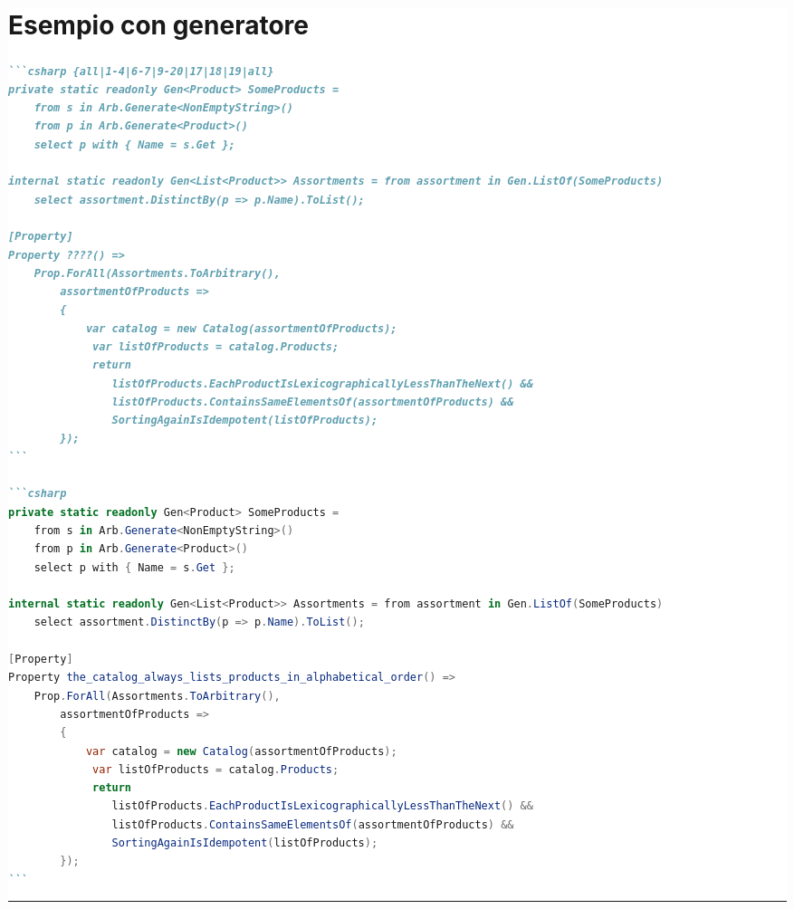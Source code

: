 
# Esempio con generatore

````md magic-move {lines: true}
```csharp {all|1-4|6-7|9-20|17|18|19|all}
private static readonly Gen<Product> SomeProducts =
    from s in Arb.Generate<NonEmptyString>()
    from p in Arb.Generate<Product>()
    select p with { Name = s.Get };

internal static readonly Gen<List<Product>> Assortments = from assortment in Gen.ListOf(SomeProducts)
    select assortment.DistinctBy(p => p.Name).ToList();

[Property]
Property ????() =>
    Prop.ForAll(Assortments.ToArbitrary(),
        assortmentOfProducts =>
        {
            var catalog = new Catalog(assortmentOfProducts);
             var listOfProducts = catalog.Products;
             return
                listOfProducts.EachProductIsLexicographicallyLessThanTheNext() &&
                listOfProducts.ContainsSameElementsOf(assortmentOfProducts) &&
                SortingAgainIsIdempotent(listOfProducts);
        });
```

```csharp
private static readonly Gen<Product> SomeProducts =
    from s in Arb.Generate<NonEmptyString>()
    from p in Arb.Generate<Product>()
    select p with { Name = s.Get };

internal static readonly Gen<List<Product>> Assortments = from assortment in Gen.ListOf(SomeProducts)
    select assortment.DistinctBy(p => p.Name).ToList();

[Property]
Property the_catalog_always_lists_products_in_alphabetical_order() =>
    Prop.ForAll(Assortments.ToArbitrary(),
        assortmentOfProducts =>
        {
            var catalog = new Catalog(assortmentOfProducts);
             var listOfProducts = catalog.Products;
             return
                listOfProducts.EachProductIsLexicographicallyLessThanTheNext() &&
                listOfProducts.ContainsSameElementsOf(assortmentOfProducts) &&
                SortingAgainIsIdempotent(listOfProducts);
        });
```


````
---
